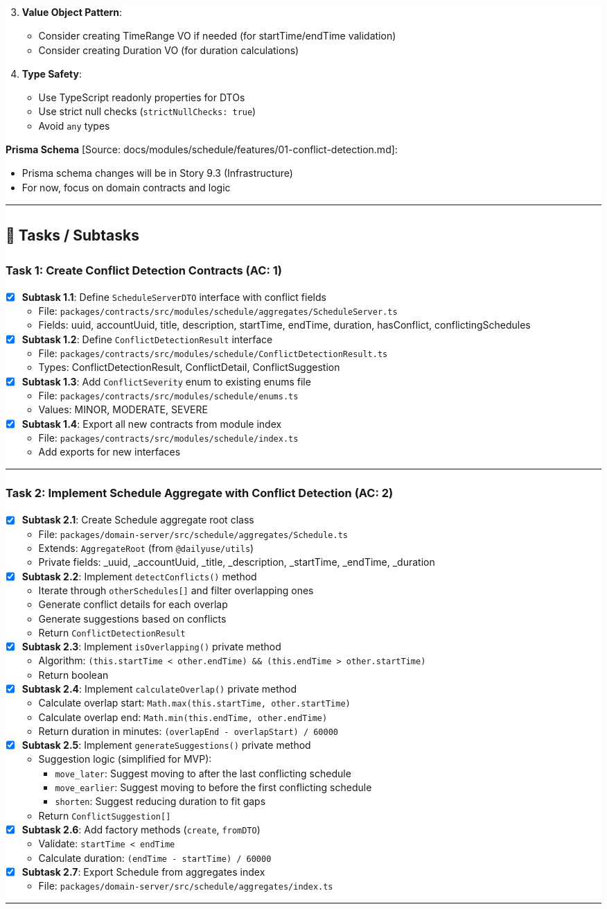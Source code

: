 3. **Value Object Pattern**:
   - Consider creating TimeRange VO if needed (for startTime/endTime validation)
   - Consider creating Duration VO (for duration calculations)

4. **Type Safety**:
   - Use TypeScript readonly properties for DTOs
   - Use strict null checks (`strictNullChecks: true`)
   - Avoid `any` types

**Prisma Schema** [Source: docs/modules/schedule/features/01-conflict-detection.md]:
- Prisma schema changes will be in Story 9.3 (Infrastructure)
- For now, focus on domain contracts and logic

---

## 📝 Tasks / Subtasks

### Task 1: Create Conflict Detection Contracts (AC: 1)
- [x] **Subtask 1.1**: Define `ScheduleServerDTO` interface with conflict fields
  - File: `packages/contracts/src/modules/schedule/aggregates/ScheduleServer.ts`
  - Fields: uuid, accountUuid, title, description, startTime, endTime, duration, hasConflict, conflictingSchedules
- [x] **Subtask 1.2**: Define `ConflictDetectionResult` interface
  - File: `packages/contracts/src/modules/schedule/ConflictDetectionResult.ts`
  - Types: ConflictDetectionResult, ConflictDetail, ConflictSuggestion
- [x] **Subtask 1.3**: Add `ConflictSeverity` enum to existing enums file
  - File: `packages/contracts/src/modules/schedule/enums.ts`
  - Values: MINOR, MODERATE, SEVERE
- [x] **Subtask 1.4**: Export all new contracts from module index
  - File: `packages/contracts/src/modules/schedule/index.ts`
  - Add exports for new interfaces

---

### Task 2: Implement Schedule Aggregate with Conflict Detection (AC: 2)
- [x] **Subtask 2.1**: Create Schedule aggregate root class
  - File: `packages/domain-server/src/schedule/aggregates/Schedule.ts`
  - Extends: `AggregateRoot` (from `@dailyuse/utils`)
  - Private fields: _uuid, _accountUuid, _title, _description, _startTime, _endTime, _duration
- [x] **Subtask 2.2**: Implement `detectConflicts()` method
  - Iterate through `otherSchedules[]` and filter overlapping ones
  - Generate conflict details for each overlap
  - Generate suggestions based on conflicts
  - Return `ConflictDetectionResult`
- [x] **Subtask 2.3**: Implement `isOverlapping()` private method
  - Algorithm: `(this.startTime < other.endTime) && (this.endTime > other.startTime)`
  - Return boolean
- [x] **Subtask 2.4**: Implement `calculateOverlap()` private method
  - Calculate overlap start: `Math.max(this.startTime, other.startTime)`
  - Calculate overlap end: `Math.min(this.endTime, other.endTime)`
  - Return duration in minutes: `(overlapEnd - overlapStart) / 60000`
- [x] **Subtask 2.5**: Implement `generateSuggestions()` private method
  - Suggestion logic (simplified for MVP):
    - `move_later`: Suggest moving to after the last conflicting schedule
    - `move_earlier`: Suggest moving to before the first conflicting schedule
    - `shorten`: Suggest reducing duration to fit gaps
  - Return `ConflictSuggestion[]`
- [x] **Subtask 2.6**: Add factory methods (`create`, `fromDTO`)
  - Validate: `startTime < endTime`
  - Calculate duration: `(endTime - startTime) / 60000`
- [x] **Subtask 2.7**: Export Schedule from aggregates index
  - File: `packages/domain-server/src/schedule/aggregates/index.ts`

---